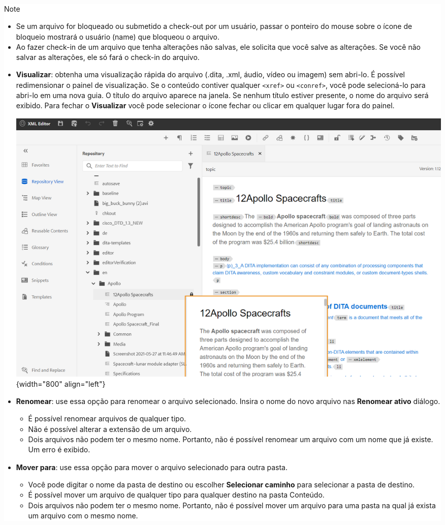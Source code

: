   >[!NOTE]
  >
  > - Se um arquivo for bloqueado ou submetido a check-out por um usuário, passar o ponteiro do mouse sobre o ícone de bloqueio mostrará o usuário \(name\) que bloqueou o arquivo.
  > - Ao fazer check-in de um arquivo que tenha alterações não salvas, ele solicita que você salve as alterações. Se você não salvar as alterações, ele só fará o check-in do arquivo.

- **Visualizar**: obtenha uma visualização rápida do arquivo (.dita, .xml, áudio, vídeo ou imagem) sem abri-lo. É possível redimensionar o painel de visualização. Se o conteúdo contiver qualquer `<xref>` ou `<conref>`, você pode selecioná-lo para abri-lo em uma nova guia. O título do arquivo aparece na janela. Se nenhum título estiver presente, o nome do arquivo será exibido. Para fechar o **Visualizar** você pode selecionar o ícone fechar ou clicar em qualquer lugar fora do painel.

  ![](images/quick-preview_cs.png){width="800" align="left"}

- **Renomear**: use essa opção para renomear o arquivo selecionado. Insira o nome do novo arquivo nas **Renomear ativo** diálogo.
   - É possível renomear arquivos de qualquer tipo.
   - Não é possível alterar a extensão de um arquivo.
   - Dois arquivos não podem ter o mesmo nome. Portanto, não é possível renomear um arquivo com um nome que já existe. Um erro é exibido.

- **Mover para**: use essa opção para mover o arquivo selecionado para outra pasta.
   - Você pode digitar o nome da pasta de destino ou escolher **Selecionar caminho** para selecionar a pasta de destino.
   - É possível mover um arquivo de qualquer tipo para qualquer destino na pasta Conteúdo.
   - Dois arquivos não podem ter o mesmo nome. Portanto, não é possível mover um arquivo para uma pasta na qual já exista um arquivo com o mesmo nome.
